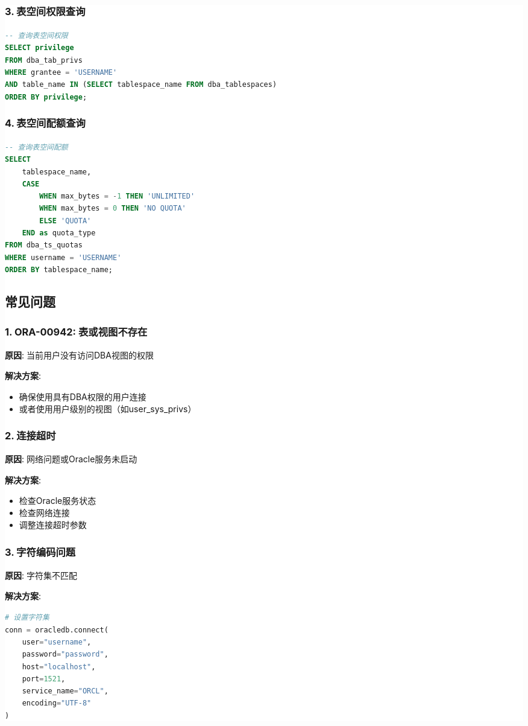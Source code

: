 ### 3. 表空间权限查询

```sql
-- 查询表空间权限
SELECT privilege
FROM dba_tab_privs
WHERE grantee = 'USERNAME'
AND table_name IN (SELECT tablespace_name FROM dba_tablespaces)
ORDER BY privilege;
```

### 4. 表空间配额查询

```sql
-- 查询表空间配额
SELECT 
    tablespace_name,
    CASE 
        WHEN max_bytes = -1 THEN 'UNLIMITED'
        WHEN max_bytes = 0 THEN 'NO QUOTA'
        ELSE 'QUOTA'
    END as quota_type
FROM dba_ts_quotas
WHERE username = 'USERNAME'
ORDER BY tablespace_name;
```

## 常见问题

### 1. ORA-00942: 表或视图不存在

**原因**: 当前用户没有访问DBA视图的权限

**解决方案**:
- 确保使用具有DBA权限的用户连接
- 或者使用用户级别的视图（如user_sys_privs）

### 2. 连接超时

**原因**: 网络问题或Oracle服务未启动

**解决方案**:
- 检查Oracle服务状态
- 检查网络连接
- 调整连接超时参数

### 3. 字符编码问题

**原因**: 字符集不匹配

**解决方案**:
```python
# 设置字符集
conn = oracledb.connect(
    user="username",
    password="password",
    host="localhost",
    port=1521,
    service_name="ORCL",
    encoding="UTF-8"
)
```
